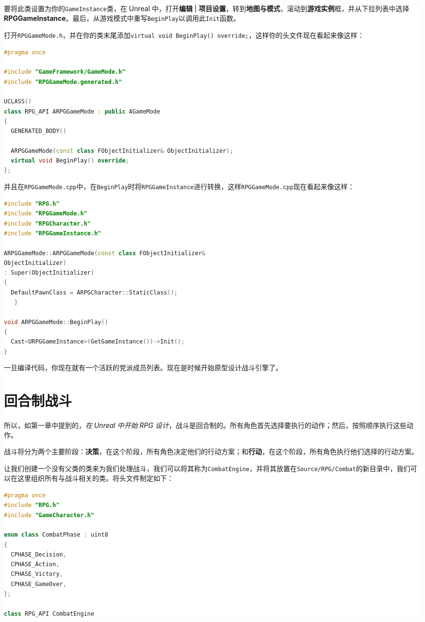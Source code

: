 要将此类设置为你的`GameInstance`类，在 Unreal 中，打开**编辑** | **项目设置**，转到**地图与模式**，滚动到**游戏实例**框，并从下拉列表中选择**RPGGameInstance**。最后，从游戏模式中重写`BeginPlay`以调用此`Init`函数。

打开`RPGGameMode.h`，并在你的类末尾添加`virtual void BeginPlay() override;`，这样你的头文件现在看起来像这样：

```cpp
#pragma once

#include "GameFramework/GameMode.h"
#include "RPGGameMode.generated.h"

UCLASS()
class RPG_API ARPGGameMode : public AGameMode
{
  GENERATED_BODY()

  ARPGGameMode(const class FObjectInitializer& ObjectInitializer);
  virtual void BeginPlay() override;
};
```

并且在`RPGGameMode.cpp`中，在`BeginPlay`时将`RPGGameInstance`进行转换，这样`RPGGameMode.cpp`现在看起来像这样：

```cpp
#include "RPG.h"
#include "RPGGameMode.h"
#include "RPGCharacter.h"
#include "RPGGameInstance.h"

ARPGGameMode::ARPGGameMode(const class FObjectInitializer& 
ObjectInitializer)
: Super(ObjectInitializer)
{
  DefaultPawnClass = ARPGCharacter::StaticClass();
   }

void ARPGGameMode::BeginPlay()
{
  Cast<URPGGameInstance>(GetGameInstance())->Init();
}
```

一旦编译代码，你现在就有一个活跃的党派成员列表。现在是时候开始原型设计战斗引擎了。

# 回合制战斗

所以，如第一章中提到的，*在 Unreal 中开始 RPG 设计*，战斗是回合制的。所有角色首先选择要执行的动作；然后，按照顺序执行这些动作。

战斗将分为两个主要阶段：**决策**，在这个阶段，所有角色决定他们的行动方案；和**行动**，在这个阶段，所有角色执行他们选择的行动方案。

让我们创建一个没有父类的类来为我们处理战斗，我们可以将其称为`CombatEngine`，并将其放置在`Source/RPG/Combat`的新目录中，我们可以在这里组织所有与战斗相关的类。将头文件制定如下：

```cpp
#pragma once
#include "RPG.h"
#include "GameCharacter.h"

enum class CombatPhase : uint8
{
  CPHASE_Decision,
  CPHASE_Action,
  CPHASE_Victory,
  CPHASE_GameOver,
};

class RPG_API CombatEngine
```